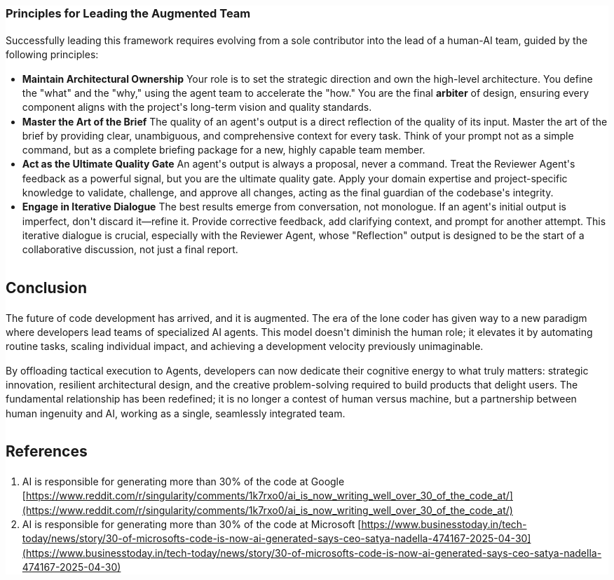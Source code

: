 ### Principles for Leading the Augmented Team

Successfully leading this framework requires evolving from a sole contributor into the lead of a human-AI team, guided by the following principles:

* **Maintain Architectural Ownership** Your role is to set the strategic direction and own the high-level architecture. You define the "what" and the "why," using the agent team to accelerate the "how." You are the final **arbiter** of design, ensuring every component aligns with the project's long-term vision and quality standards.  
* **Master the Art of the Brief** The quality of an agent's output is a direct reflection of the quality of its input. Master the art of the brief by providing clear, unambiguous, and comprehensive context for every task. Think of your prompt not as a simple command, but as a complete briefing package for a new, highly capable team member.  
* **Act as the Ultimate Quality Gate** An agent's output is always a proposal, never a command. Treat the Reviewer Agent's feedback as a powerful signal, but you are the ultimate quality gate. Apply your domain expertise and project-specific knowledge to validate, challenge, and approve all changes, acting as the final guardian of the codebase's integrity.  
* **Engage in Iterative Dialogue** The best results emerge from conversation, not monologue. If an agent's initial output is imperfect, don't discard it—refine it. Provide corrective feedback, add clarifying context, and prompt for another attempt. This iterative dialogue is crucial, especially with the Reviewer Agent, whose "Reflection" output is designed to be the start of a collaborative discussion, not just a final report.

## Conclusion

The future of code development has arrived, and it is augmented. The era of the lone coder has given way to a new paradigm where developers lead teams of specialized AI agents. This model doesn't diminish the human role; it elevates it by automating routine tasks, scaling individual impact, and achieving a development velocity previously unimaginable.

By offloading tactical execution to Agents, developers can now dedicate their cognitive energy to what truly matters: strategic innovation, resilient architectural design, and the creative problem-solving required to build products that delight users. The fundamental relationship has been redefined; it is no longer a contest of human versus machine, but a partnership between human ingenuity and AI, working as a single, seamlessly integrated team.

## References

1. AI is responsible for generating more than 30% of the code at Google [https://www.reddit.com/r/singularity/comments/1k7rxo0/ai_is_now_writing_well_over_30_of_the_code_at/](https://www.reddit.com/r/singularity/comments/1k7rxo0/ai_is_now_writing_well_over_30_of_the_code_at/)
2. AI is responsible for generating more than 30% of the code at Microsoft [https://www.businesstoday.in/tech-today/news/story/30-of-microsofts-code-is-now-ai-generated-says-ceo-satya-nadella-474167-2025-04-30](https://www.businesstoday.in/tech-today/news/story/30-of-microsofts-code-is-now-ai-generated-says-ceo-satya-nadella-474167-2025-04-30)
